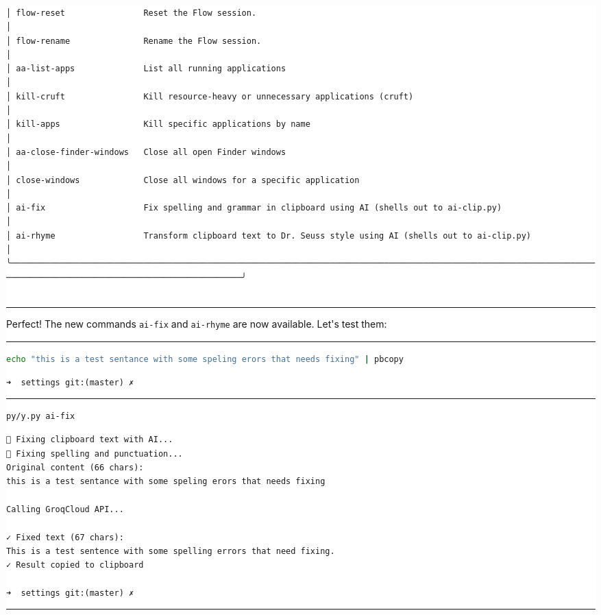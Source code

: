 ```
│ flow-reset                Reset the Flow session.                                                                                                                     │
│ flow-rename               Rename the Flow session.                                                                                                                    │
│ aa-list-apps              List all running applications                                                                                                               │
│ kill-cruft                Kill resource-heavy or unnecessary applications (cruft)                                                                                     │
│ kill-apps                 Kill specific applications by name                                                                                                          │
│ aa-close-finder-windows   Close all open Finder windows                                                                                                               │
│ close-windows             Close all windows for a specific application                                                                                                │
│ ai-fix                    Fix spelling and grammar in clipboard using AI (shells out to ai-clip.py)                                                                   │
│ ai-rhyme                  Transform clipboard text to Dr. Seuss style using AI (shells out to ai-clip.py)                                                             │
╰───────────────────────────────────────────────────────────────────────────────────────────────────────────────────────────────────────────────────────────────────────╯


```

---

Perfect! The new commands `ai-fix` and `ai-rhyme` are now available. Let's test them:

---

```bash
echo "this is a test sentance with some speling erors that needs fixing" | pbcopy
```

```
➜  settings git:(master) ✗ 

```

---

```bash
py/y.py ai-fix
```

```
🤖 Fixing clipboard text with AI...
🔧 Fixing spelling and punctuation...
Original content (66 chars):
this is a test sentance with some speling erors that needs fixing

Calling GroqCloud API...

✓ Fixed text (67 chars):
This is a test sentence with some spelling errors that need fixing.
✓ Result copied to clipboard

➜  settings git:(master) ✗
```

---